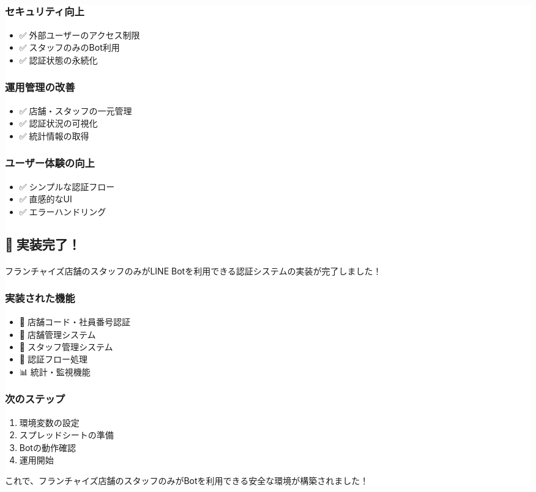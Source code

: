 ### **セキュリティ向上**
- ✅ 外部ユーザーのアクセス制限
- ✅ スタッフのみのBot利用
- ✅ 認証状態の永続化

### **運用管理の改善**
- ✅ 店舗・スタッフの一元管理
- ✅ 認証状況の可視化
- ✅ 統計情報の取得

### **ユーザー体験の向上**
- ✅ シンプルな認証フロー
- ✅ 直感的なUI
- ✅ エラーハンドリング

## 🎉 実装完了！

フランチャイズ店舗のスタッフのみがLINE Botを利用できる認証システムの実装が完了しました！

### **実装された機能**
- 🔐 店舗コード・社員番号認証
- 🏪 店舗管理システム
- 👥 スタッフ管理システム
- 🔄 認証フロー処理
- 📊 統計・監視機能

### **次のステップ**
1. 環境変数の設定
2. スプレッドシートの準備
3. Botの動作確認
4. 運用開始

これで、フランチャイズ店舗のスタッフのみがBotを利用できる安全な環境が構築されました！
